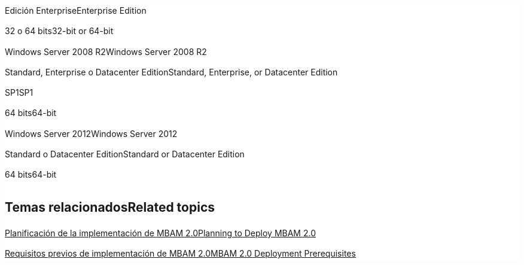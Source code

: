 <td align="left"><p><span data-ttu-id="b8e57-200">Edición Enterprise</span><span class="sxs-lookup"><span data-stu-id="b8e57-200">Enterprise Edition</span></span></p></td>
<td align="left"><p></p></td>
<td align="left"><p><span data-ttu-id="b8e57-201">32 o 64 bits</span><span class="sxs-lookup"><span data-stu-id="b8e57-201">32-bit or 64-bit</span></span></p></td>
</tr>
<tr class="odd">
<td align="left"><p><span data-ttu-id="b8e57-202">Windows Server 2008 R2</span><span class="sxs-lookup"><span data-stu-id="b8e57-202">Windows Server 2008 R2</span></span></p></td>
<td align="left"><p><span data-ttu-id="b8e57-203">Standard, Enterprise o Datacenter Edition</span><span class="sxs-lookup"><span data-stu-id="b8e57-203">Standard, Enterprise, or Datacenter Edition</span></span></p></td>
<td align="left"><p><span data-ttu-id="b8e57-204">SP1</span><span class="sxs-lookup"><span data-stu-id="b8e57-204">SP1</span></span></p></td>
<td align="left"><p><span data-ttu-id="b8e57-205">64 bits</span><span class="sxs-lookup"><span data-stu-id="b8e57-205">64-bit</span></span></p></td>
</tr>
<tr class="even">
<td align="left"><p><span data-ttu-id="b8e57-206">Windows Server 2012</span><span class="sxs-lookup"><span data-stu-id="b8e57-206">Windows Server 2012</span></span></p></td>
<td align="left"><p><span data-ttu-id="b8e57-207">Standard o Datacenter Edition</span><span class="sxs-lookup"><span data-stu-id="b8e57-207">Standard or Datacenter Edition</span></span></p></td>
<td align="left"><p></p></td>
<td align="left"><p><span data-ttu-id="b8e57-208">64 bits</span><span class="sxs-lookup"><span data-stu-id="b8e57-208">64-bit</span></span></p></td>
</tr>
</tbody>
</table>

 

## <span data-ttu-id="b8e57-209">Temas relacionados</span><span class="sxs-lookup"><span data-stu-id="b8e57-209">Related topics</span></span>


[<span data-ttu-id="b8e57-210">Planificación de la implementación de MBAM 2.0</span><span class="sxs-lookup"><span data-stu-id="b8e57-210">Planning to Deploy MBAM 2.0</span></span>](planning-to-deploy-mbam-20-mbam-2.md)

[<span data-ttu-id="b8e57-211">Requisitos previos de implementación de MBAM 2.0</span><span class="sxs-lookup"><span data-stu-id="b8e57-211">MBAM 2.0 Deployment Prerequisites</span></span>](mbam-20-deployment-prerequisites-mbam-2.md)

 

 





